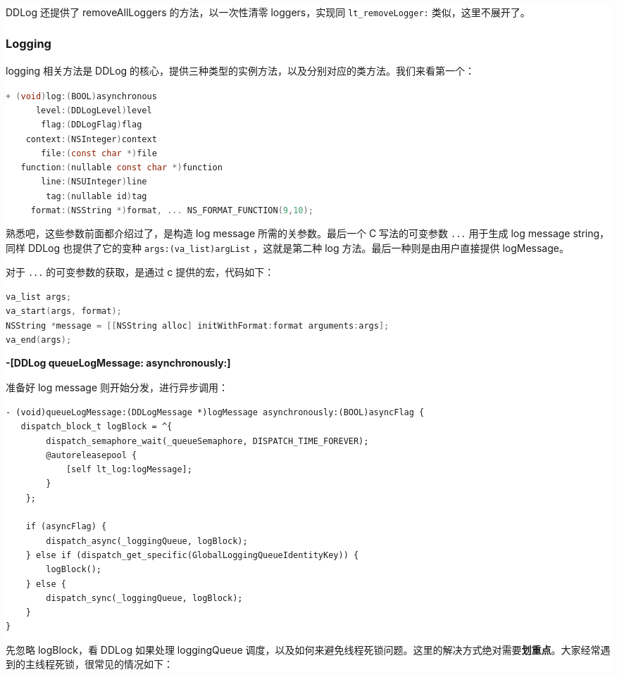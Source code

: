 DDLog 还提供了 removeAllLoggers 的方法，以一次性清零 loggers，实现同 `lt_removeLogger:` 类似，这里不展开了。



### Logging

logging 相关方法是 DDLog 的核心，提供三种类型的实例方法，以及分别对应的类方法。我们来看第一个：

```objective-c
+ (void)log:(BOOL)asynchronous
      level:(DDLogLevel)level
       flag:(DDLogFlag)flag
    context:(NSInteger)context
       file:(const char *)file
   function:(nullable const char *)function
       line:(NSUInteger)line
        tag:(nullable id)tag
     format:(NSString *)format, ... NS_FORMAT_FUNCTION(9,10);
```

熟悉吧，这些参数前面都介绍过了，是构造 log message 所需的关参数。最后一个 C 写法的可变参数 `...` 用于生成 log message string，同样 DDLog 也提供了它的变种 `args:(va_list)argList` ，这就是第二种 log 方法。最后一种则是由用户直接提供 logMessage。

对于 `...` 的可变参数的获取，是通过 c 提供的宏，代码如下：

```objective-c
va_list args;
va_start(args, format);
NSString *message = [[NSString alloc] initWithFormat:format arguments:args];
va_end(args);
```



**-[DDLog queueLogMessage: asynchronously:]**

准备好 log message 则开始分发，进行异步调用：

```objc
- (void)queueLogMessage:(DDLogMessage *)logMessage asynchronously:(BOOL)asyncFlag {
   dispatch_block_t logBlock = ^{
        dispatch_semaphore_wait(_queueSemaphore, DISPATCH_TIME_FOREVER);
        @autoreleasepool {
            [self lt_log:logMessage];
        }
    };

    if (asyncFlag) {
        dispatch_async(_loggingQueue, logBlock);
    } else if (dispatch_get_specific(GlobalLoggingQueueIdentityKey)) {
        logBlock();
    } else {
        dispatch_sync(_loggingQueue, logBlock);
    }
}
```

先忽略 logBlock，看 DDLog 如果处理 loggingQueue 调度，以及如何来避免线程死锁问题。这里的解决方式绝对需要**划重点**。大家经常遇到的主线程死锁，很常见的情况如下：
